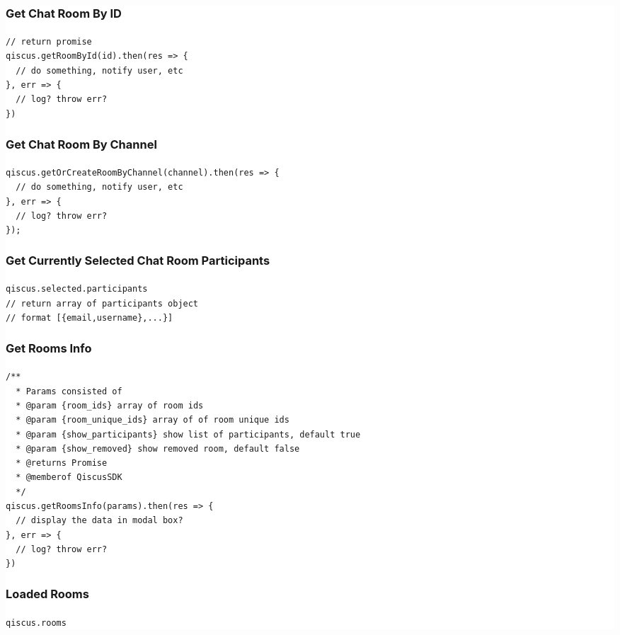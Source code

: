 ### Get Chat Room By ID

```
// return promise
qiscus.getRoomById(id).then(res => {
  // do something, notify user, etc
}, err => {
  // log? throw err?
})
```

### Get Chat Room By Channel

```
qiscus.getOrCreateRoomByChannel(channel).then(res => {
  // do something, notify user, etc
}, err => {
  // log? throw err?
});
```

### Get Currently Selected Chat Room Participants

```
qiscus.selected.participants 
// return array of participants object
// format [{email,username},...}]
```

### Get Rooms Info

```
/**
  * Params consisted of
  * @param {room_ids} array of room ids
  * @param {room_unique_ids} array of of room unique ids
  * @param {show_participants} show list of participants, default true
  * @param {show_removed} show removed room, default false
  * @returns Promise
  * @memberof QiscusSDK
  */
qiscus.getRoomsInfo(params).then(res => {
  // display the data in modal box?
}, err => {
  // log? throw err?
})
```

### Loaded Rooms

```
qiscus.rooms
```
